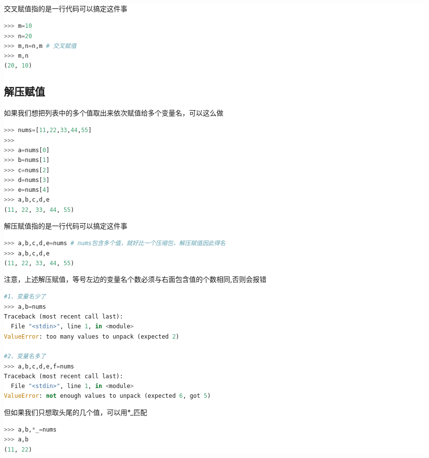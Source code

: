 交叉赋值指的是一行代码可以搞定这件事

```python
>>> m=10
>>> n=20
>>> m,n=n,m # 交叉赋值
>>> m,n
(20, 10)
```

## 解压赋值

如果我们想把列表中的多个值取出来依次赋值给多个变量名，可以这么做

```python
>>> nums=[11,22,33,44,55]
>>> 
>>> a=nums[0]
>>> b=nums[1]
>>> c=nums[2]
>>> d=nums[3]
>>> e=nums[4]
>>> a,b,c,d,e
(11, 22, 33, 44, 55)
```

解压赋值指的是一行代码可以搞定这件事

```python
>>> a,b,c,d,e=nums # nums包含多个值，就好比一个压缩包，解压赋值因此得名
>>> a,b,c,d,e
(11, 22, 33, 44, 55)
```

注意，上述解压赋值，等号左边的变量名个数必须与右面包含值的个数相同,否则会报错

```python
#1、变量名少了
>>> a,b=nums
Traceback (most recent call last):
  File "<stdin>", line 1, in <module>
ValueError: too many values to unpack (expected 2)

#2、变量名多了
>>> a,b,c,d,e,f=nums
Traceback (most recent call last):
  File "<stdin>", line 1, in <module>
ValueError: not enough values to unpack (expected 6, got 5)
```

但如果我们只想取头尾的几个值，可以用*_匹配

```python
>>> a,b,*_=nums
>>> a,b
(11, 22)
```

